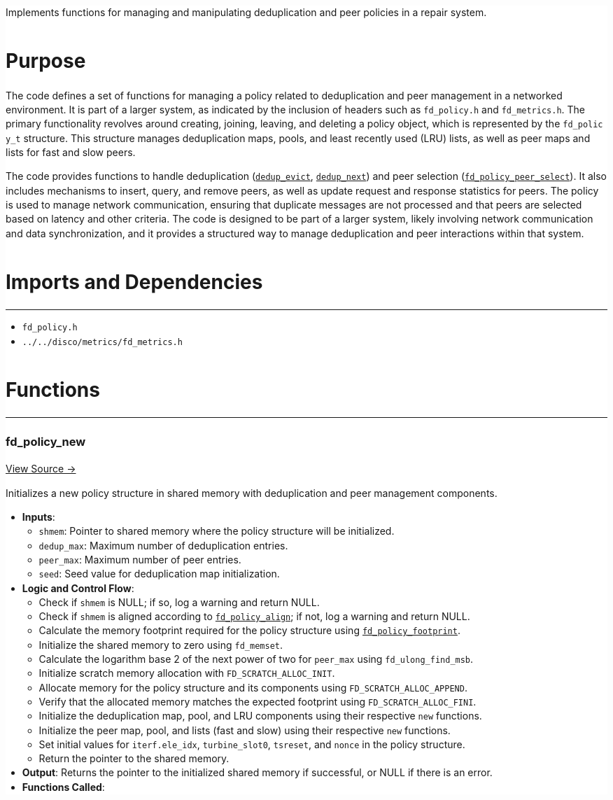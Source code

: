 




Implements functions for managing and manipulating deduplication and peer policies in a repair system.

# Purpose
The code defines a set of functions for managing a policy related to deduplication and peer management in a networked environment. It is part of a larger system, as indicated by the inclusion of headers such as `fd_policy.h` and `fd_metrics.h`. The primary functionality revolves around creating, joining, leaving, and deleting a policy object, which is represented by the `fd_policy_t` structure. This structure manages deduplication maps, pools, and least recently used (LRU) lists, as well as peer maps and lists for fast and slow peers.

The code provides functions to handle deduplication ([`dedup_evict`](<#dedup_evict>), [`dedup_next`](<#dedup_next>)) and peer selection ([`fd_policy_peer_select`](<#fd_policy_peer_select>)). It also includes mechanisms to insert, query, and remove peers, as well as update request and response statistics for peers. The policy is used to manage network communication, ensuring that duplicate messages are not processed and that peers are selected based on latency and other criteria. The code is designed to be part of a larger system, likely involving network communication and data synchronization, and it provides a structured way to manage deduplication and peer interactions within that system.
# Imports and Dependencies

---
- `fd_policy.h`
- `../../disco/metrics/fd_metrics.h`


# Functions

---
### fd\_policy\_new
[View Source →](<../../../../../src/discof/repair/fd_policy.c#L9>)

Initializes a new policy structure in shared memory with deduplication and peer management components.
- **Inputs**:
    - `shmem`: Pointer to shared memory where the policy structure will be initialized.
    - `dedup_max`: Maximum number of deduplication entries.
    - `peer_max`: Maximum number of peer entries.
    - `seed`: Seed value for deduplication map initialization.
- **Logic and Control Flow**:
    - Check if `shmem` is NULL; if so, log a warning and return NULL.
    - Check if `shmem` is aligned according to [`fd_policy_align`](<fd_policy.h.md#fd_policy_align>); if not, log a warning and return NULL.
    - Calculate the memory footprint required for the policy structure using [`fd_policy_footprint`](<fd_policy.h.md#fd_policy_footprint>).
    - Initialize the shared memory to zero using `fd_memset`.
    - Calculate the logarithm base 2 of the next power of two for `peer_max` using `fd_ulong_find_msb`.
    - Initialize scratch memory allocation with `FD_SCRATCH_ALLOC_INIT`.
    - Allocate memory for the policy structure and its components using `FD_SCRATCH_ALLOC_APPEND`.
    - Verify that the allocated memory matches the expected footprint using `FD_SCRATCH_ALLOC_FINI`.
    - Initialize the deduplication map, pool, and LRU components using their respective `new` functions.
    - Initialize the peer map, pool, and lists (fast and slow) using their respective `new` functions.
    - Set initial values for `iterf.ele_idx`, `turbine_slot0`, `tsreset`, and `nonce` in the policy structure.
    - Return the pointer to the shared memory.
- **Output**: Returns the pointer to the initialized shared memory if successful, or NULL if there is an error.
- **Functions Called**: